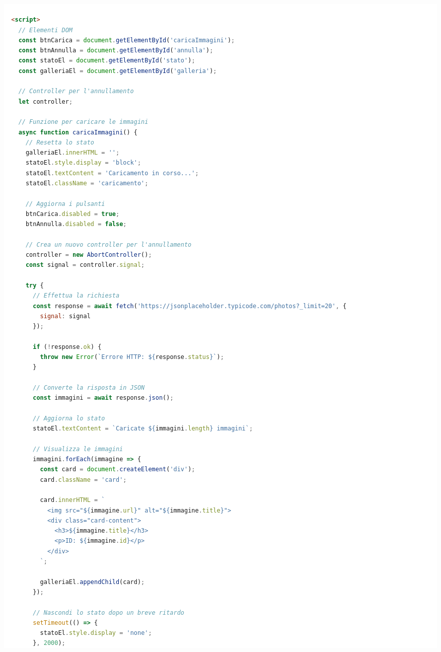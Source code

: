 ```html
  
  <script>
    // Elementi DOM
    const btnCarica = document.getElementById('caricaImmagini');
    const btnAnnulla = document.getElementById('annulla');
    const statoEl = document.getElementById('stato');
    const galleriaEl = document.getElementById('galleria');
    
    // Controller per l'annullamento
    let controller;
    
    // Funzione per caricare le immagini
    async function caricaImmagini() {
      // Resetta lo stato
      galleriaEl.innerHTML = '';
      statoEl.style.display = 'block';
      statoEl.textContent = 'Caricamento in corso...';
      statoEl.className = 'caricamento';
      
      // Aggiorna i pulsanti
      btnCarica.disabled = true;
      btnAnnulla.disabled = false;
      
      // Crea un nuovo controller per l'annullamento
      controller = new AbortController();
      const signal = controller.signal;
      
      try {
        // Effettua la richiesta
        const response = await fetch('https://jsonplaceholder.typicode.com/photos?_limit=20', {
          signal: signal
        });
        
        if (!response.ok) {
          throw new Error(`Errore HTTP: ${response.status}`);
        }
        
        // Converte la risposta in JSON
        const immagini = await response.json();
        
        // Aggiorna lo stato
        statoEl.textContent = `Caricate ${immagini.length} immagini`;
        
        // Visualizza le immagini
        immagini.forEach(immagine => {
          const card = document.createElement('div');
          card.className = 'card';
          
          card.innerHTML = `
            <img src="${immagine.url}" alt="${immagine.title}">
            <div class="card-content">
              <h3>${immagine.title}</h3>
              <p>ID: ${immagine.id}</p>
            </div>
          `;
          
          galleriaEl.appendChild(card);
        });
        
        // Nascondi lo stato dopo un breve ritardo
        setTimeout(() => {
          statoEl.style.display = 'none';
        }, 2000);
```